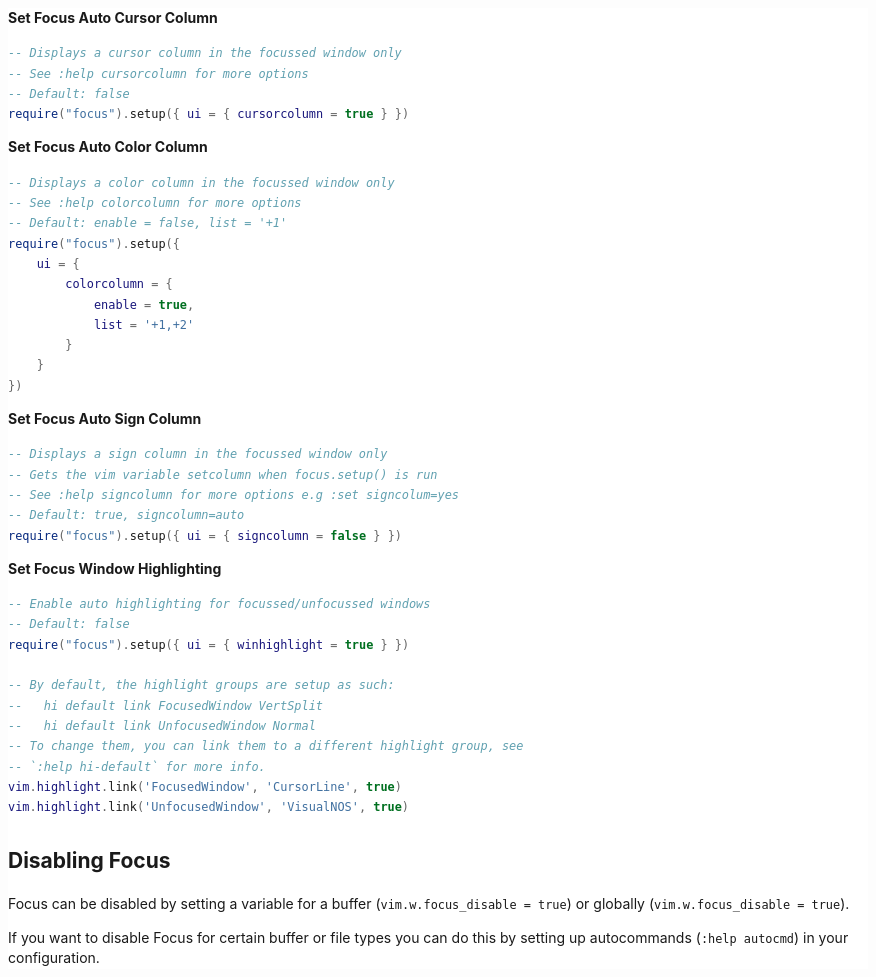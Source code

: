 **Set Focus Auto Cursor Column**
```lua
-- Displays a cursor column in the focussed window only
-- See :help cursorcolumn for more options
-- Default: false
require("focus").setup({ ui = { cursorcolumn = true } })
```

**Set Focus Auto Color Column**
```lua
-- Displays a color column in the focussed window only
-- See :help colorcolumn for more options
-- Default: enable = false, list = '+1'
require("focus").setup({
    ui = {
        colorcolumn = {
            enable = true,
            list = '+1,+2'
        }
    }
})
```

**Set Focus Auto Sign Column**
```lua
-- Displays a sign column in the focussed window only
-- Gets the vim variable setcolumn when focus.setup() is run
-- See :help signcolumn for more options e.g :set signcolum=yes
-- Default: true, signcolumn=auto
require("focus").setup({ ui = { signcolumn = false } })
```

**Set Focus Window Highlighting**
```lua
-- Enable auto highlighting for focussed/unfocussed windows
-- Default: false
require("focus").setup({ ui = { winhighlight = true } })

-- By default, the highlight groups are setup as such:
--   hi default link FocusedWindow VertSplit
--   hi default link UnfocusedWindow Normal
-- To change them, you can link them to a different highlight group, see
-- `:help hi-default` for more info.
vim.highlight.link('FocusedWindow', 'CursorLine', true)
vim.highlight.link('UnfocusedWindow', 'VisualNOS', true)
```

## Disabling Focus

Focus can be disabled by setting a variable for a buffer
(`vim.w.focus_disable = true`) or globally (`vim.w.focus_disable = true`).

If you want to disable Focus for certain buffer or file types you can do
this by setting up autocommands (`:help autocmd`) in your configuration.
